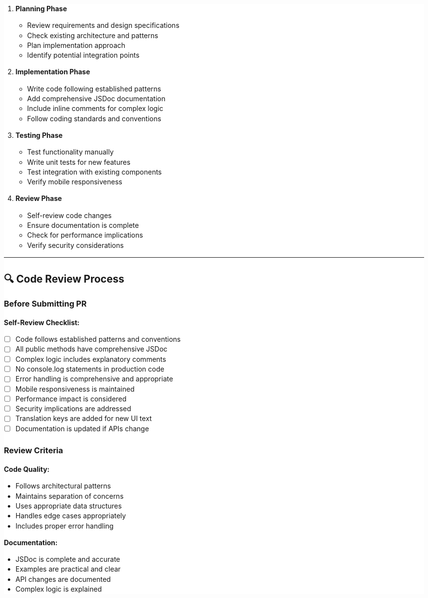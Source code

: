 1. **Planning Phase**
   - Review requirements and design specifications
   - Check existing architecture and patterns
   - Plan implementation approach
   - Identify potential integration points

2. **Implementation Phase**
   - Write code following established patterns
   - Add comprehensive JSDoc documentation
   - Include inline comments for complex logic
   - Follow coding standards and conventions

3. **Testing Phase**
   - Test functionality manually
   - Write unit tests for new features
   - Test integration with existing components
   - Verify mobile responsiveness

4. **Review Phase**
   - Self-review code changes
   - Ensure documentation is complete
   - Check for performance implications
   - Verify security considerations

---

## 🔍 Code Review Process

### Before Submitting PR

**Self-Review Checklist:**

- [ ] Code follows established patterns and conventions
- [ ] All public methods have comprehensive JSDoc
- [ ] Complex logic includes explanatory comments
- [ ] No console.log statements in production code
- [ ] Error handling is comprehensive and appropriate
- [ ] Mobile responsiveness is maintained
- [ ] Performance impact is considered
- [ ] Security implications are addressed
- [ ] Translation keys are added for new UI text
- [ ] Documentation is updated if APIs change

### Review Criteria

**Code Quality:**
- Follows architectural patterns
- Maintains separation of concerns
- Uses appropriate data structures
- Handles edge cases appropriately
- Includes proper error handling

**Documentation:**
- JSDoc is complete and accurate
- Examples are practical and clear
- API changes are documented
- Complex logic is explained
